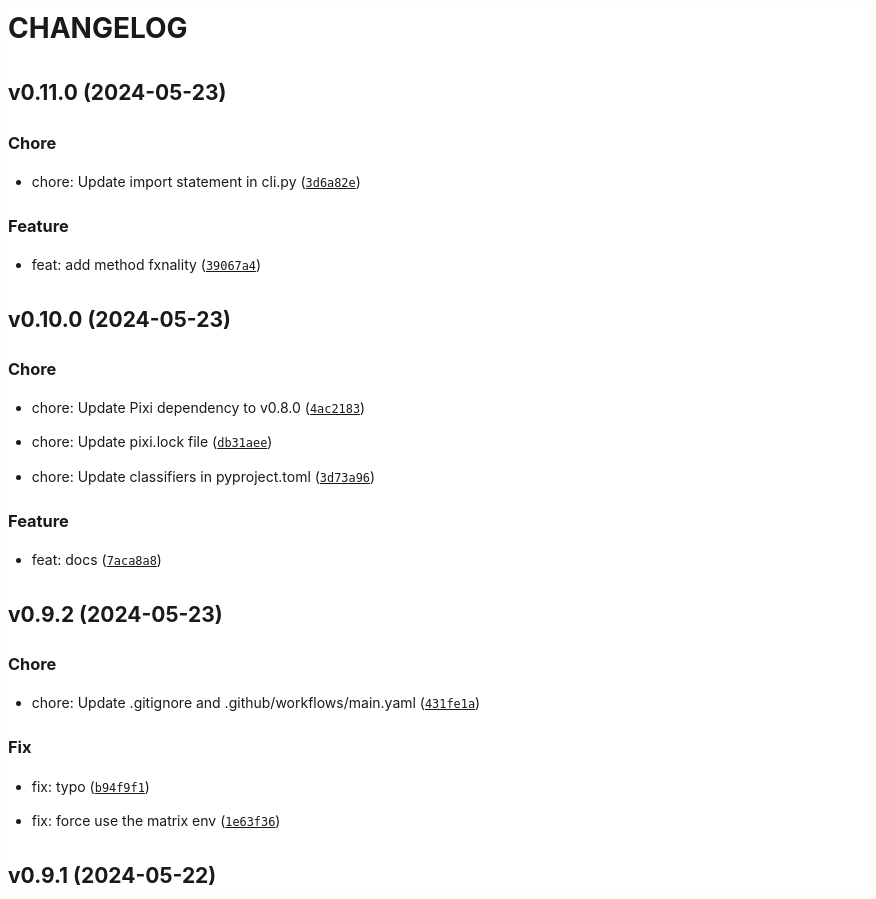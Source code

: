 # CHANGELOG



## v0.11.0 (2024-05-23)

### Chore

* chore: Update import statement in cli.py ([`3d6a82e`](https://github.com/jjjermiah/PyDicomSorter/commit/3d6a82e229c5a9f24a22f5a8e939f5bbf5308124))

### Feature

* feat: add method fxnality ([`39067a4`](https://github.com/jjjermiah/PyDicomSorter/commit/39067a456baee48285a6e9133c101957c2d17944))


## v0.10.0 (2024-05-23)

### Chore

* chore: Update Pixi dependency to v0.8.0 ([`4ac2183`](https://github.com/jjjermiah/PyDicomSorter/commit/4ac21833fea48486cfcedd21627347068105a57f))

* chore: Update pixi.lock file ([`db31aee`](https://github.com/jjjermiah/PyDicomSorter/commit/db31aee45531d69faaa4731401454af525b2bc5a))

* chore: Update classifiers in pyproject.toml ([`3d73a96`](https://github.com/jjjermiah/PyDicomSorter/commit/3d73a968318c76599f3a969f4b565d1281a4939b))

### Feature

* feat: docs ([`7aca8a8`](https://github.com/jjjermiah/PyDicomSorter/commit/7aca8a8def2fa94952f0b5488433ed35337416e7))


## v0.9.2 (2024-05-23)

### Chore

* chore: Update .gitignore and .github/workflows/main.yaml ([`431fe1a`](https://github.com/jjjermiah/PyDicomSorter/commit/431fe1ac2f4e7fab7d238625a82d4ef3c9a3a691))

### Fix

* fix: typo ([`b94f9f1`](https://github.com/jjjermiah/PyDicomSorter/commit/b94f9f1266ca840cb832640328de8f5e2d780896))

* fix: force use the matrix env ([`1e63f36`](https://github.com/jjjermiah/PyDicomSorter/commit/1e63f36fd1fe2f65e8b7c78dea583156d6490cdc))


## v0.9.1 (2024-05-22)
